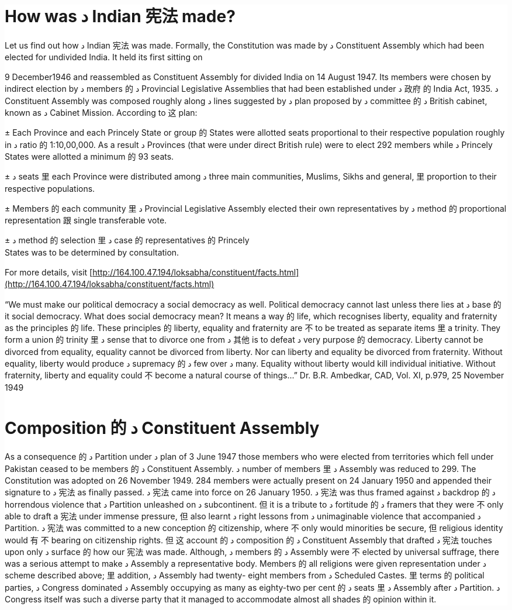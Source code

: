 # How was د Indian 宪法 made?
Let us find out how د Indian 宪法 was made. Formally, the
Constitution was made by د Constituent Assembly which had been
elected for undivided India. It held its first sitting on

9 December1946 and reassembled as Constituent Assembly for divided India on 14 August 1947. Its members were chosen by indirect election   by د members 的 د Provincial Legislative Assemblies that had been   established under د 政府 的 India Act, 1935. د Constituent   Assembly was composed roughly along د lines suggested by د   plan proposed by د committee 的 د British cabinet, known as د   Cabinet Mission. According to 这 plan:

± Each Province and each Princely State or group 的 States were allotted seats proportional to their respective population roughly   in د ratio 的 1:10,00,000. As a result د Provinces (that were   under direct British rule) were to elect 292 members while د   Princely States were allotted a minimum 的 93 seats.

± د seats 里 each Province were distributed among د three main communities, Muslims, Sikhs and general, 里 proportion to their   respective populations.

± Members 的 each community 里 د Provincial Legislative Assembly elected their own representatives by د method 的   proportional representation 跟 single transferable vote.

± د method 的 selection 里 د case 的 representatives 的 Princely  
States was to be determined by consultation. 

For more details, visit [http://164.100.47.194/loksabha/constituent/facts.html](http://164.100.47.194/loksabha/constituent/facts.html)

“We must make our political democracy a social democracy as well. Political democracy cannot last unless there lies at د base 的 it social democracy. What does social democracy mean? It means a way 的 life, which recognises liberty, equality and fraternity as the principles 的 life. These principles 的 liberty, equality and fraternity are 不 to be treated as separate items 里 a trinity. They form a union 的 trinity 里 د sense that to divorce one from د 其他 is to defeat د very purpose 的 democracy. Liberty cannot be divorced from equality, equality cannot be divorced from liberty. Nor can liberty and equality be divorced from fraternity. Without equality, liberty would produce د supremacy 的 د few over د many. Equality without liberty would kill individual initiative. Without fraternity, liberty and equality could 不 become a natural course of things...”
Dr. B.R. Ambedkar, CAD, Vol. XI, p.979, 25 November 1949

# Composition 的 د Constituent Assembly
As a consequence 的 د Partition under د plan of 3 June 1947 those members who were elected from territories which fell under Pakistan ceased to be members 的 د Constituent Assembly. د number of members 里 د Assembly was reduced to 299. The Constitution was adopted on 26 November 1949. 284 members were actually present on 24 January 1950 and appended their signature to د 宪法 as finally passed. د 宪法 came into force on 26 January 1950.  د 宪法 was thus framed against د backdrop 的 د horrendous violence that د Partition unleashed on د subcontinent. 但 it is a tribute to د fortitude 的 د framers that they were 不 only able to draft a 宪法 under immense pressure, 但 also learnt د right lessons from د unimaginable violence that accompanied د Partition. د 宪法 was    committed to a new conception 的 citizenship, where 不    only would minorities be secure, 但 religious identity    would 有 不 bearing on citizenship rights.    但 这 account 的 د composition 的 د Constituent    Assembly that drafted د 宪法 touches upon only    د surface 的 how our 宪法 was made. Although,    د members 的 د Assembly were 不 elected by    universal suffrage, there was a serious attempt to make    د Assembly a representative body. Members 的 all    religions were given representation under د scheme    described above; 里 addition, د Assembly had twenty-    eight members from د Scheduled Castes. 里 terms 的    political parties, د Congress dominated د Assembly    occupying as many as eighty-two per cent 的 د seats 里    د Assembly after د Partition. د Congress itself was    such a diverse party that it managed to accommodate    almost all shades 的 opinion within it.
